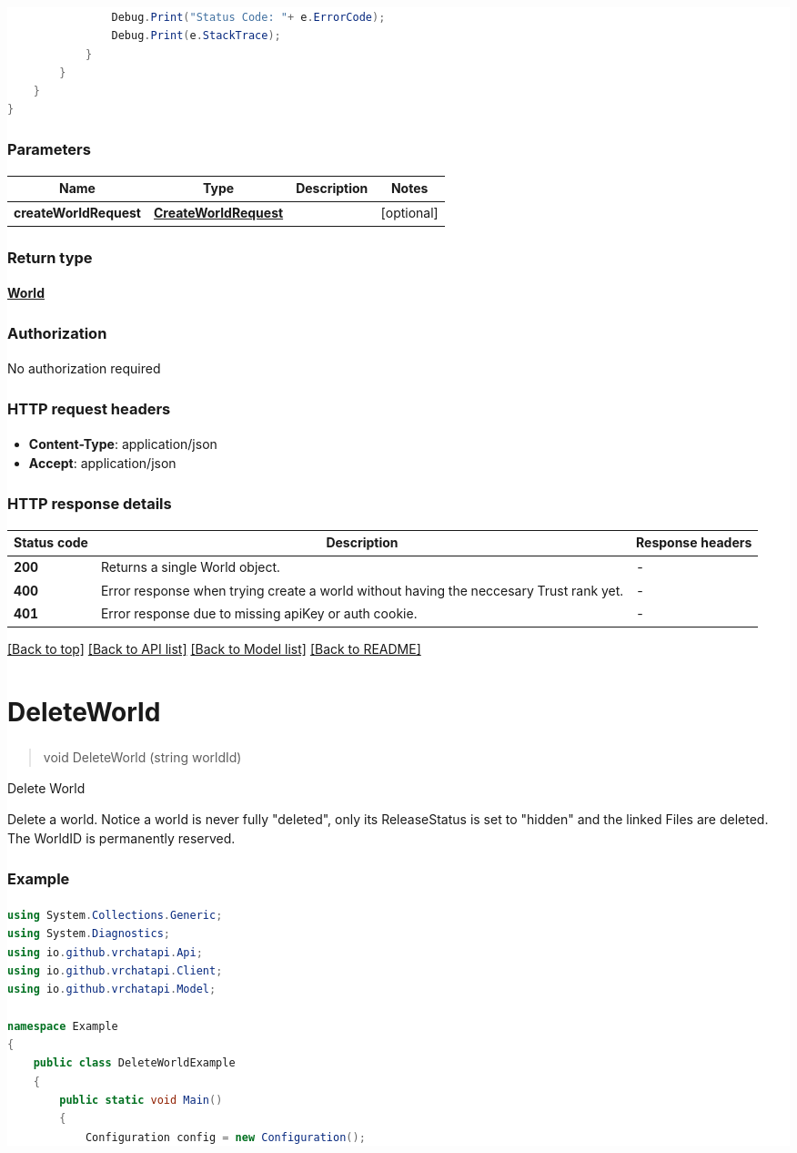 ```csharp
                Debug.Print("Status Code: "+ e.ErrorCode);
                Debug.Print(e.StackTrace);
            }
        }
    }
}
```

### Parameters

Name | Type | Description  | Notes
------------- | ------------- | ------------- | -------------
 **createWorldRequest** | [**CreateWorldRequest**](CreateWorldRequest.md)|  | [optional] 

### Return type

[**World**](World.md)

### Authorization

No authorization required

### HTTP request headers

 - **Content-Type**: application/json
 - **Accept**: application/json


### HTTP response details
| Status code | Description | Response headers |
|-------------|-------------|------------------|
| **200** | Returns a single World object. |  -  |
| **400** | Error response when trying create a world without having the neccesary Trust rank yet. |  -  |
| **401** | Error response due to missing apiKey or auth cookie. |  -  |

[[Back to top]](#) [[Back to API list]](../README.md#documentation-for-api-endpoints) [[Back to Model list]](../README.md#documentation-for-models) [[Back to README]](../README.md)

<a name="deleteworld"></a>
# **DeleteWorld**
> void DeleteWorld (string worldId)

Delete World

Delete a world. Notice a world is never fully \"deleted\", only its ReleaseStatus is set to \"hidden\" and the linked Files are deleted. The WorldID is permanently reserved.

### Example
```csharp
using System.Collections.Generic;
using System.Diagnostics;
using io.github.vrchatapi.Api;
using io.github.vrchatapi.Client;
using io.github.vrchatapi.Model;

namespace Example
{
    public class DeleteWorldExample
    {
        public static void Main()
        {
            Configuration config = new Configuration();
```